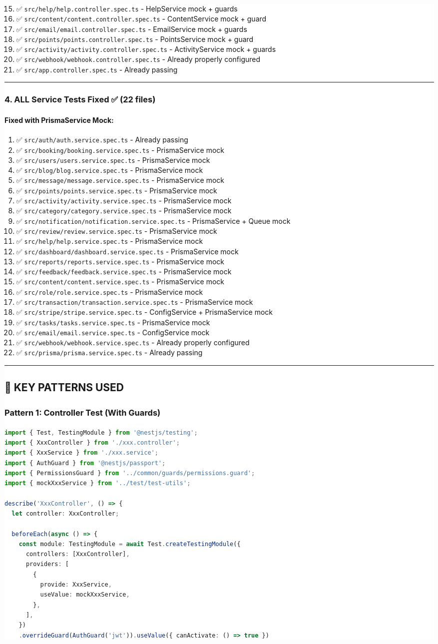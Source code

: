 15. ✅ `src/help/help.controller.spec.ts` - HelpService mock + guards
16. ✅ `src/content/content.controller.spec.ts` - ContentService mock + guard
17. ✅ `src/email/email.controller.spec.ts` - EmailService mock + guards
18. ✅ `src/points/points.controller.spec.ts` - PointsService mock + guard
19. ✅ `src/activity/activity.controller.spec.ts` - ActivityService mock + guards
20. ✅ `src/webhook/webhook.controller.spec.ts` - Already properly configured
21. ✅ `src/app.controller.spec.ts` - Already passing

---

### 4. ALL Service Tests Fixed ✅ (22 files)

#### Fixed with PrismaService Mock:
1. ✅ `src/auth/auth.service.spec.ts` - Already passing
2. ✅ `src/booking/booking.service.spec.ts` - PrismaService mock
3. ✅ `src/users/users.service.spec.ts` - PrismaService mock
4. ✅ `src/blog/blog.service.spec.ts` - PrismaService mock
5. ✅ `src/message/message.service.spec.ts` - PrismaService mock
6. ✅ `src/points/points.service.spec.ts` - PrismaService mock
7. ✅ `src/activity/activity.service.spec.ts` - PrismaService mock
8. ✅ `src/category/category.service.spec.ts` - PrismaService mock
9. ✅ `src/notification/notification.service.spec.ts` - PrismaService + Queue mock
10. ✅ `src/review/review.service.spec.ts` - PrismaService mock
11. ✅ `src/help/help.service.spec.ts` - PrismaService mock
12. ✅ `src/dashboard/dashboard.service.spec.ts` - PrismaService mock
13. ✅ `src/reports/reports.service.spec.ts` - PrismaService mock
14. ✅ `src/feedback/feedback.service.spec.ts` - PrismaService mock
15. ✅ `src/content/content.service.spec.ts` - PrismaService mock
16. ✅ `src/role/role.service.spec.ts` - PrismaService mock
17. ✅ `src/transaction/transaction.service.spec.ts` - PrismaService mock
18. ✅ `src/stripe/stripe.service.spec.ts` - ConfigService + PrismaService mock
19. ✅ `src/tasks/tasks.service.spec.ts` - PrismaService mock
20. ✅ `src/email/email.service.spec.ts` - ConfigService mock
21. ✅ `src/webhook/webhook.service.spec.ts` - Already properly configured
22. ✅ `src/prisma/prisma.service.spec.ts` - Already passing

---

## 🎯 **KEY PATTERNS USED**

### Pattern 1: Controller Test (With Guards)
```typescript
import { Test, TestingModule } from '@nestjs/testing';
import { XxxController } from './xxx.controller';
import { XxxService } from './xxx.service';
import { AuthGuard } from '@nestjs/passport';
import { PermissionsGuard } from '../common/guards/permissions.guard';
import { mockXxxService } from '../test/test-utils';

describe('XxxController', () => {
  let controller: XxxController;

  beforeEach(async () => {
    const module: TestingModule = await Test.createTestingModule({
      controllers: [XxxController],
      providers: [
        {
          provide: XxxService,
          useValue: mockXxxService,
        },
      ],
    })
    .overrideGuard(AuthGuard('jwt')).useValue({ canActivate: () => true })
```